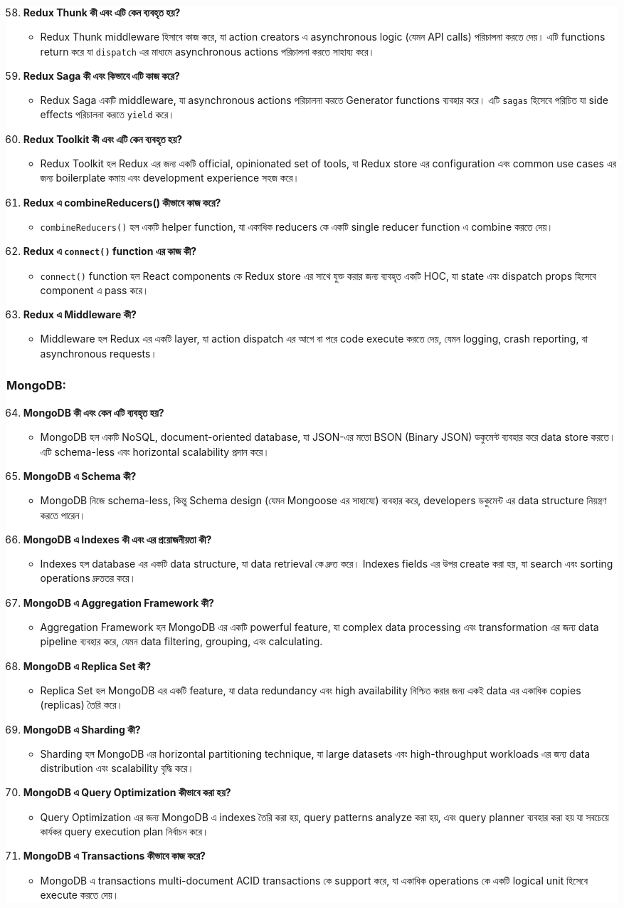 58. **Redux Thunk কী এবং এটি কেন ব্যবহৃত হয়?**
    - Redux Thunk middleware হিসাবে কাজ করে, যা action creators এ asynchronous logic (যেমন API calls) পরিচালনা করতে দেয়। এটি functions return করে যা `dispatch` এর মাধ্যমে asynchronous actions পরিচালনা করতে সাহায্য করে।

59. **Redux Saga কী এবং কিভাবে এটি কাজ করে?**
    - Redux Saga একটি middleware, যা asynchronous actions পরিচালনা করতে Generator functions ব্যবহার করে। এটি `sagas` হিসেবে পরিচিত যা side effects পরিচালনা করতে `yield` করে।

60. **Redux Toolkit কী এবং এটি কেন ব্যবহৃত হয়?**
    - Redux Toolkit হল Redux এর জন্য একটি official, opinionated set of tools, যা Redux store এর configuration এবং common use cases এর জন্য boilerplate কমায় এবং development experience সহজ করে।

61. **Redux এ combineReducers() কীভাবে কাজ করে?**
    - `combineReducers()` হল একটি helper function, যা একাধিক reducers কে একটি single reducer function এ combine করতে দেয়।

62. **Redux এ `connect()` function এর কাজ কী?**
    - `connect()` function হল React components কে Redux store এর সাথে যুক্ত করার জন্য ব্যবহৃত একটি HOC, যা state এবং dispatch props হিসেবে component এ pass করে।

63. **Redux এ Middleware কী?**
    - Middleware হল Redux এর একটি layer, যা action dispatch এর আগে বা পরে code execute করতে দেয়, যেমন logging, crash reporting, বা asynchronous requests।

### **MongoDB:**

64. **MongoDB কী এবং কেন এটি ব্যবহৃত হয়?**
    - MongoDB হল একটি NoSQL, document-oriented database, যা JSON-এর মতো BSON (Binary JSON) ডকুমেন্ট ব্যবহার করে data store করতে। এটি schema-less এবং horizontal scalability প্রদান করে।

65. **MongoDB এ Schema কী?**
    - MongoDB নিজে schema-less, কিন্তু Schema design (যেমন Mongoose এর সাহায্যে) ব্যবহার করে, developers ডকুমেন্ট এর data structure নিয়ন্ত্রণ করতে পারেন।

66. **MongoDB এ Indexes কী এবং এর প্রয়োজনীয়তা কী?**
    - Indexes হল database এর একটি data structure, যা data retrieval কে দ্রুত করে। Indexes fields এর উপর create করা হয়, যা search এবং sorting operations দ্রুততর করে।

67. **MongoDB এ Aggregation Framework কী?**
    - Aggregation Framework হল MongoDB এর একটি powerful feature, যা complex data processing এবং transformation এর জন্য data pipeline ব্যবহার করে, যেমন data filtering, grouping, এবং calculating.

68. **MongoDB এ Replica Set কী?**
    - Replica Set হল MongoDB এর একটি feature, যা data redundancy এবং high availability নিশ্চিত করার জন্য একই data এর একাধিক copies (replicas) তৈরি করে।

69. **MongoDB এ Sharding কী?**
    - Sharding হল MongoDB এর horizontal partitioning technique, যা large datasets এবং high-throughput workloads এর জন্য data distribution এবং scalability বৃদ্ধি করে।

70. **MongoDB এ Query Optimization কীভাবে করা হয়?**
    - Query Optimization এর জন্য MongoDB এ indexes তৈরি করা হয়, query patterns analyze করা হয়, এবং query planner ব্যবহার করা হয় যা সবচেয়ে কার্যকর query execution plan নির্বাচন করে।

71. **MongoDB এ Transactions কীভাবে কাজ করে?**
    - MongoDB এ transactions multi-document ACID transactions কে support করে, যা একাধিক operations কে একটি logical unit হিসেবে execute করতে দেয়।
